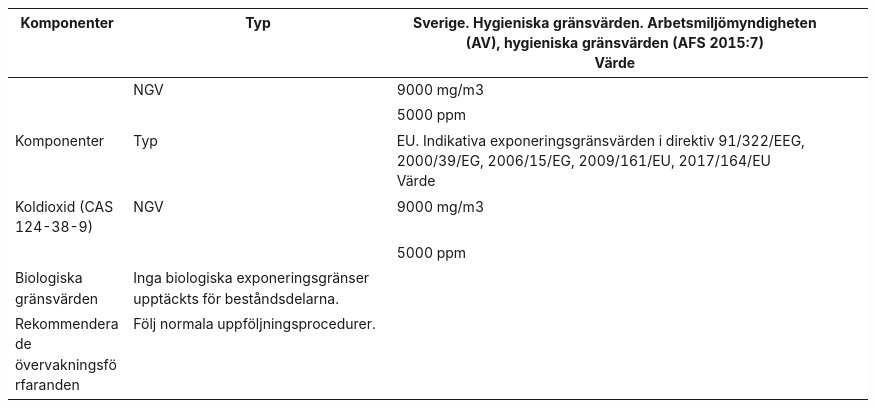 | Komponenter                                               | Typ                                                                                                                                                                                                                                                                                                                                                                                               | Sverige. Hygieniska gränsvärden. Arbetsmiljömyndigheten (AV), hygieniska gränsvärden (AFS 2015:7)<br>Värde                                                                                       |  |  |
|-----------------------------------------------------------|---------------------------------------------------------------------------------------------------------------------------------------------------------------------------------------------------------------------------------------------------------------------------------------------------------------------------------------------------------------------------------------------------|--------------------------------------------------------------------------------------------------------------------------------------------------------------------------------------------------|--|--|
|                                                           | NGV                                                                                                                                                                                                                                                                                                                                                                                               | 9000 mg/m3                                                                                                                                                                                       |  |  |
|                                                           |                                                                                                                                                                                                                                                                                                                                                                                                   | 5000 ppm                                                                                                                                                                                         |  |  |
| Komponenter                                               | Typ                                                                                                                                                                                                                                                                                                                                                                                               | EU. Indikativa exponeringsgränsvärden i direktiv 91/322/EEG, 2000/39/EG, 2006/15/EG, 2009/161/EU, 2017/164/EU<br>Värde                                                                           |  |  |
| Koldioxid (CAS 124-38-9)                                  | NGV                                                                                                                                                                                                                                                                                                                                                                                               | 9000 mg/m3                                                                                                                                                                                       |  |  |
|                                                           |                                                                                                                                                                                                                                                                                                                                                                                                   | 5000 ppm                                                                                                                                                                                         |  |  |
| Biologiska gränsvärden                                    | Inga biologiska exponeringsgränser upptäckts för beståndsdelarna.                                                                                                                                                                                                                                                                                                                                 |                                                                                                                                                                                                  |  |  |
| Rekommenderade<br>övervakningsförfaranden                 | Följ normala uppföljningsprocedurer.                                                                                                                                                                                                                                                                                                                                                              |                                                                                                                                                                                                  |  |  |